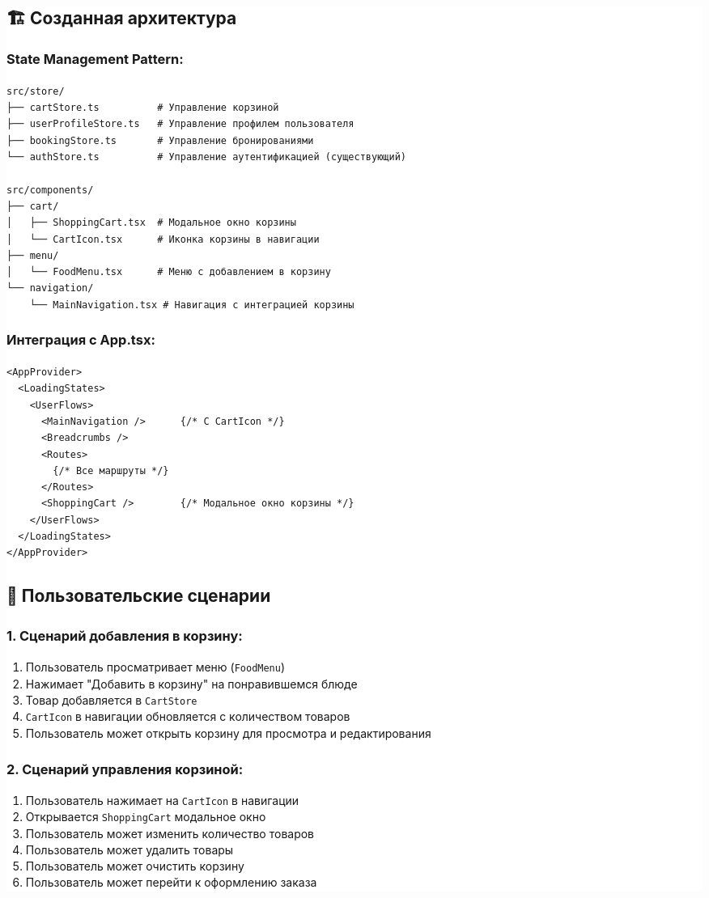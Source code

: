 ## 🏗️ Созданная архитектура

### **State Management Pattern:**
```
src/store/
├── cartStore.ts          # Управление корзиной
├── userProfileStore.ts   # Управление профилем пользователя
├── bookingStore.ts       # Управление бронированиями
└── authStore.ts          # Управление аутентификацией (существующий)

src/components/
├── cart/
│   ├── ShoppingCart.tsx  # Модальное окно корзины
│   └── CartIcon.tsx      # Иконка корзины в навигации
├── menu/
│   └── FoodMenu.tsx      # Меню с добавлением в корзину
└── navigation/
    └── MainNavigation.tsx # Навигация с интеграцией корзины
```

### **Интеграция с App.tsx:**
```tsx
<AppProvider>
  <LoadingStates>
    <UserFlows>
      <MainNavigation />      {/* С CartIcon */}
      <Breadcrumbs />
      <Routes>
        {/* Все маршруты */}
      </Routes>
      <ShoppingCart />        {/* Модальное окно корзины */}
    </UserFlows>
  </LoadingStates>
</AppProvider>
```

## 🔄 Пользовательские сценарии

### **1. Сценарий добавления в корзину:**
1. Пользователь просматривает меню (`FoodMenu`)
2. Нажимает "Добавить в корзину" на понравившемся блюде
3. Товар добавляется в `CartStore`
4. `CartIcon` в навигации обновляется с количеством товаров
5. Пользователь может открыть корзину для просмотра и редактирования

### **2. Сценарий управления корзиной:**
1. Пользователь нажимает на `CartIcon` в навигации
2. Открывается `ShoppingCart` модальное окно
3. Пользователь может изменить количество товаров
4. Пользователь может удалить товары
5. Пользователь может очистить корзину
6. Пользователь может перейти к оформлению заказа
